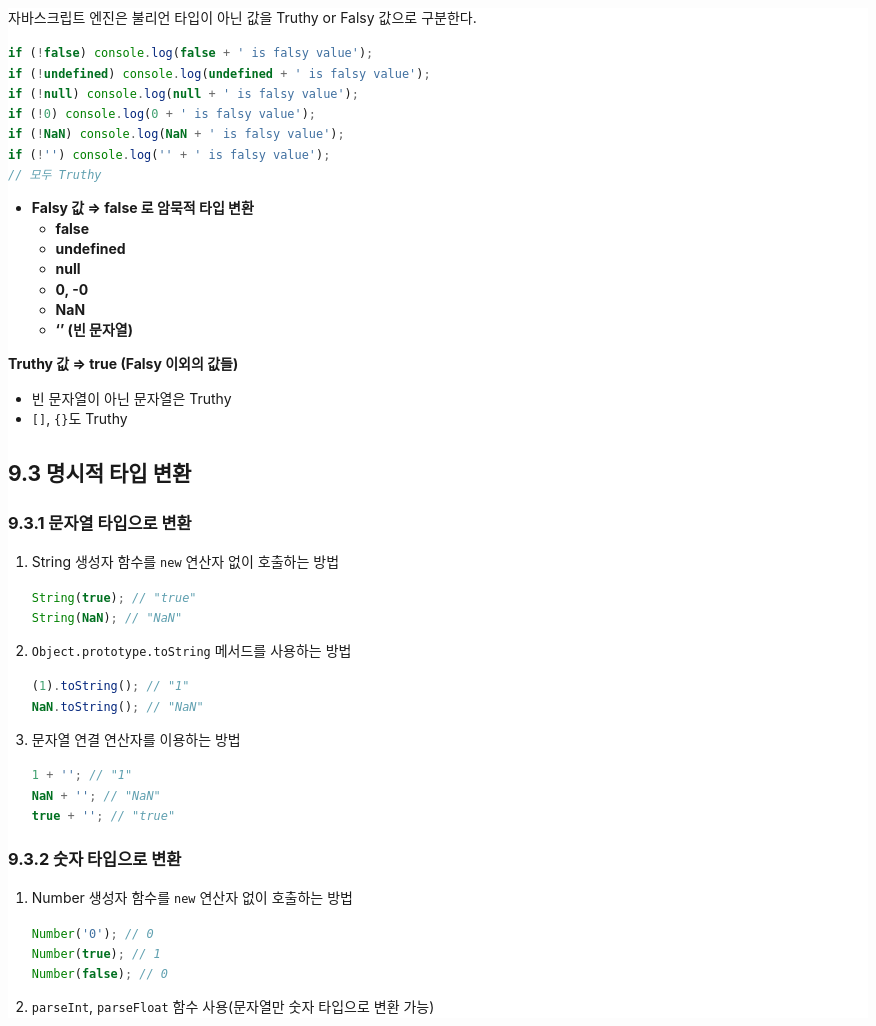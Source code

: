 자바스크립트 엔진은 불리언 타입이 아닌 값을 Truthy or Falsy 값으로 구분한다.

```jsx
if (!false) console.log(false + ' is falsy value');
if (!undefined) console.log(undefined + ' is falsy value');
if (!null) console.log(null + ' is falsy value');
if (!0) console.log(0 + ' is falsy value');
if (!NaN) console.log(NaN + ' is falsy value');
if (!'') console.log('' + ' is falsy value');
// 모두 Truthy
```

- **Falsy 값 ⇒ false 로 암묵적 타입 변환**
  - **false**
  - **undefined**
  - **null**
  - **0, -0**
  - **NaN**
  - **‘’ (빈 문자열)**

**Truthy 값 ⇒ true (Falsy 이외의 값들)**

- 빈 문자열이 아닌 문자열은 Truthy
- `[]`, `{}`도 Truthy
  <br>

## 9.3 명시적 타입 변환

### 9.3.1 문자열 타입으로 변환

1. String 생성자 함수를 `new` 연산자 없이 호출하는 방법
   ```jsx
   String(true); // "true"
   String(NaN); // "NaN"
   ```
2. `Object.prototype.toString` 메서드를 사용하는 방법
   ```jsx
   (1).toString(); // "1"
   NaN.toString(); // "NaN"
   ```
3. 문자열 연결 연산자를 이용하는 방법
   ```jsx
   1 + ''; // "1"
   NaN + ''; // "NaN"
   true + ''; // "true"
   ```

### 9.3.2 숫자 타입으로 변환

1. Number 생성자 함수를 `new` 연산자 없이 호출하는 방법
   ```jsx
   Number('0'); // 0
   Number(true); // 1
   Number(false); // 0
   ```
2. `parseInt`, `parseFloat` 함수 사용(문자열만 숫자 타입으로 변환 가능)

